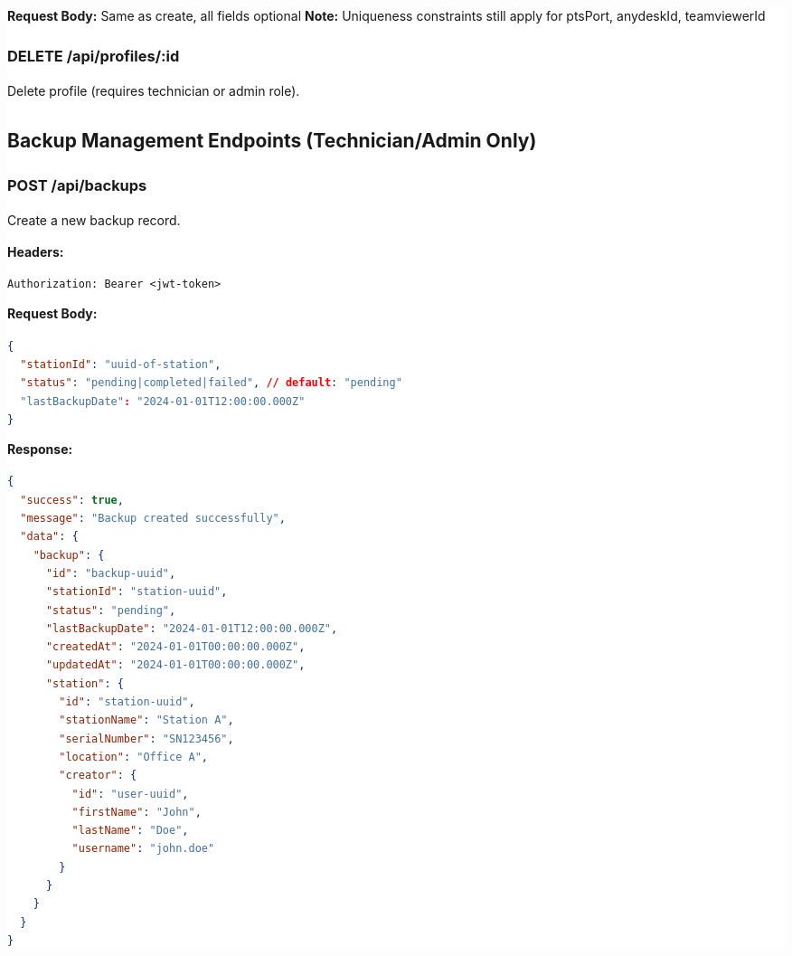 **Request Body:** Same as create, all fields optional
**Note:** Uniqueness constraints still apply for ptsPort, anydeskId, teamviewerId

### DELETE /api/profiles/:id
Delete profile (requires technician or admin role).

## Backup Management Endpoints (Technician/Admin Only)

### POST /api/backups
Create a new backup record.

**Headers:**
```
Authorization: Bearer <jwt-token>
```

**Request Body:**
```json
{
  "stationId": "uuid-of-station",
  "status": "pending|completed|failed", // default: "pending"
  "lastBackupDate": "2024-01-01T12:00:00.000Z"
}
```

**Response:**
```json
{
  "success": true,
  "message": "Backup created successfully",
  "data": {
    "backup": {
      "id": "backup-uuid",
      "stationId": "station-uuid",
      "status": "pending",
      "lastBackupDate": "2024-01-01T12:00:00.000Z",
      "createdAt": "2024-01-01T00:00:00.000Z",
      "updatedAt": "2024-01-01T00:00:00.000Z",
      "station": {
        "id": "station-uuid",
        "stationName": "Station A",
        "serialNumber": "SN123456",
        "location": "Office A",
        "creator": {
          "id": "user-uuid",
          "firstName": "John",
          "lastName": "Doe",
          "username": "john.doe"
        }
      }
    }
  }
}
```

